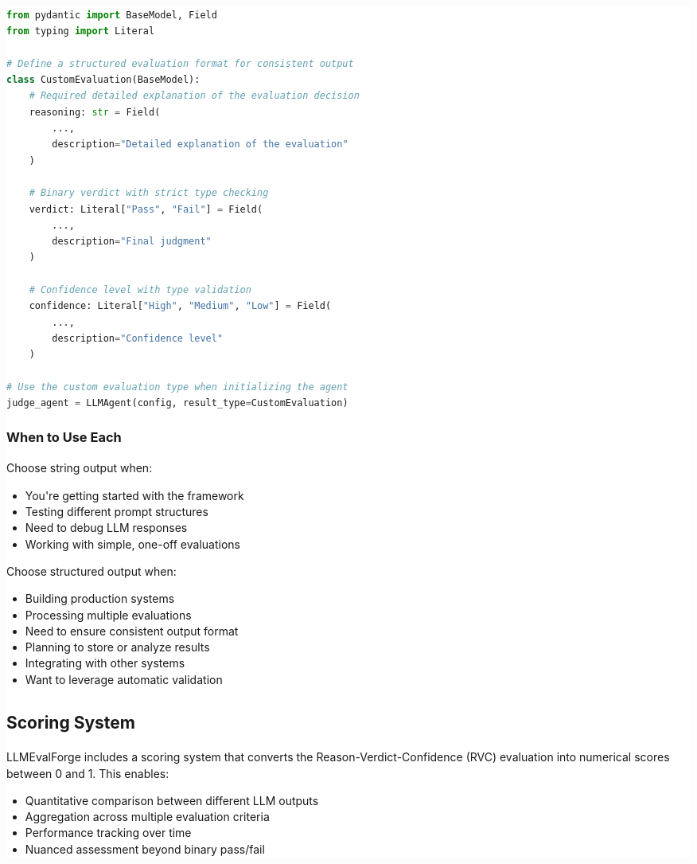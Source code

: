 ```python
from pydantic import BaseModel, Field
from typing import Literal

# Define a structured evaluation format for consistent output
class CustomEvaluation(BaseModel):
    # Required detailed explanation of the evaluation decision
    reasoning: str = Field(
        ..., 
        description="Detailed explanation of the evaluation"
    )
    
    # Binary verdict with strict type checking
    verdict: Literal["Pass", "Fail"] = Field(
        ..., 
        description="Final judgment"
    )
    
    # Confidence level with type validation
    confidence: Literal["High", "Medium", "Low"] = Field(
        ..., 
        description="Confidence level"
    )
    
# Use the custom evaluation type when initializing the agent
judge_agent = LLMAgent(config, result_type=CustomEvaluation)
```

### When to Use Each

Choose string output when:
- You're getting started with the framework
- Testing different prompt structures
- Need to debug LLM responses
- Working with simple, one-off evaluations

Choose structured output when:
- Building production systems
- Processing multiple evaluations
- Need to ensure consistent output format
- Planning to store or analyze results
- Integrating with other systems
- Want to leverage automatic validation

## Scoring System

LLMEvalForge includes a scoring system that converts the Reason-Verdict-Confidence (RVC) evaluation into numerical scores between 0 and 1. This enables:
- Quantitative comparison between different LLM outputs
- Aggregation across multiple evaluation criteria
- Performance tracking over time
- Nuanced assessment beyond binary pass/fail
